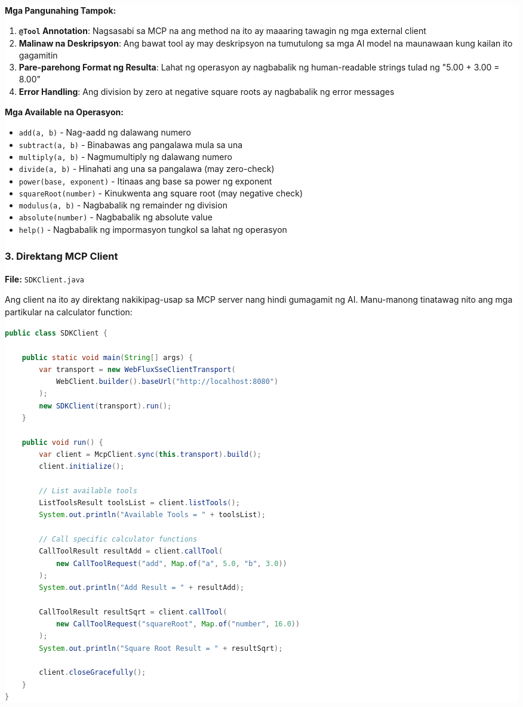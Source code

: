 **Mga Pangunahing Tampok:**

1. **`@Tool` Annotation**: Nagsasabi sa MCP na ang method na ito ay maaaring tawagin ng mga external client
2. **Malinaw na Deskripsyon**: Ang bawat tool ay may deskripsyon na tumutulong sa mga AI model na maunawaan kung kailan ito gagamitin
3. **Pare-parehong Format ng Resulta**: Lahat ng operasyon ay nagbabalik ng human-readable strings tulad ng "5.00 + 3.00 = 8.00"
4. **Error Handling**: Ang division by zero at negative square roots ay nagbabalik ng error messages

**Mga Available na Operasyon:**
- `add(a, b)` - Nag-aadd ng dalawang numero
- `subtract(a, b)` - Binabawas ang pangalawa mula sa una
- `multiply(a, b)` - Nagmumultiply ng dalawang numero
- `divide(a, b)` - Hinahati ang una sa pangalawa (may zero-check)
- `power(base, exponent)` - Itinaas ang base sa power ng exponent
- `squareRoot(number)` - Kinukwenta ang square root (may negative check)
- `modulus(a, b)` - Nagbabalik ng remainder ng division
- `absolute(number)` - Nagbabalik ng absolute value
- `help()` - Nagbabalik ng impormasyon tungkol sa lahat ng operasyon

### 3. Direktang MCP Client

**File:** `SDKClient.java`

Ang client na ito ay direktang nakikipag-usap sa MCP server nang hindi gumagamit ng AI. Manu-manong tinatawag nito ang mga partikular na calculator function:

```java
public class SDKClient {
    
    public static void main(String[] args) {
        var transport = new WebFluxSseClientTransport(
            WebClient.builder().baseUrl("http://localhost:8080")
        );
        new SDKClient(transport).run();
    }
    
    public void run() {
        var client = McpClient.sync(this.transport).build();
        client.initialize();
        
        // List available tools
        ListToolsResult toolsList = client.listTools();
        System.out.println("Available Tools = " + toolsList);
        
        // Call specific calculator functions
        CallToolResult resultAdd = client.callTool(
            new CallToolRequest("add", Map.of("a", 5.0, "b", 3.0))
        );
        System.out.println("Add Result = " + resultAdd);
        
        CallToolResult resultSqrt = client.callTool(
            new CallToolRequest("squareRoot", Map.of("number", 16.0))
        );
        System.out.println("Square Root Result = " + resultSqrt);
        
        client.closeGracefully();
    }
}
```
